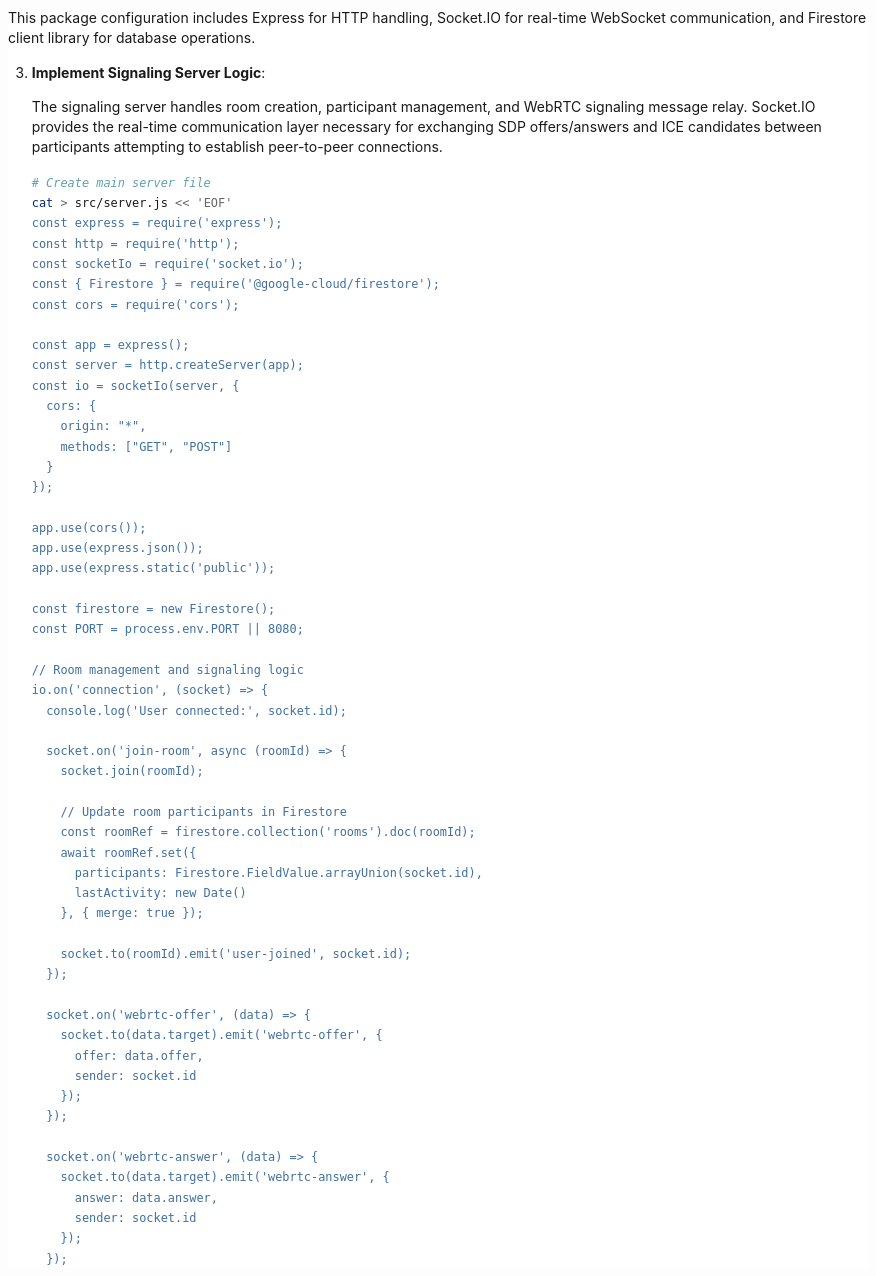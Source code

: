    This package configuration includes Express for HTTP handling, Socket.IO for real-time WebSocket communication, and Firestore client library for database operations.

3. **Implement Signaling Server Logic**:

   The signaling server handles room creation, participant management, and WebRTC signaling message relay. Socket.IO provides the real-time communication layer necessary for exchanging SDP offers/answers and ICE candidates between participants attempting to establish peer-to-peer connections.

   ```bash
   # Create main server file
   cat > src/server.js << 'EOF'
   const express = require('express');
   const http = require('http');
   const socketIo = require('socket.io');
   const { Firestore } = require('@google-cloud/firestore');
   const cors = require('cors');
   
   const app = express();
   const server = http.createServer(app);
   const io = socketIo(server, {
     cors: {
       origin: "*",
       methods: ["GET", "POST"]
     }
   });
   
   app.use(cors());
   app.use(express.json());
   app.use(express.static('public'));
   
   const firestore = new Firestore();
   const PORT = process.env.PORT || 8080;
   
   // Room management and signaling logic
   io.on('connection', (socket) => {
     console.log('User connected:', socket.id);
   
     socket.on('join-room', async (roomId) => {
       socket.join(roomId);
       
       // Update room participants in Firestore
       const roomRef = firestore.collection('rooms').doc(roomId);
       await roomRef.set({
         participants: Firestore.FieldValue.arrayUnion(socket.id),
         lastActivity: new Date()
       }, { merge: true });
       
       socket.to(roomId).emit('user-joined', socket.id);
     });
   
     socket.on('webrtc-offer', (data) => {
       socket.to(data.target).emit('webrtc-offer', {
         offer: data.offer,
         sender: socket.id
       });
     });
   
     socket.on('webrtc-answer', (data) => {
       socket.to(data.target).emit('webrtc-answer', {
         answer: data.answer,
         sender: socket.id
       });
     });
   
   ```